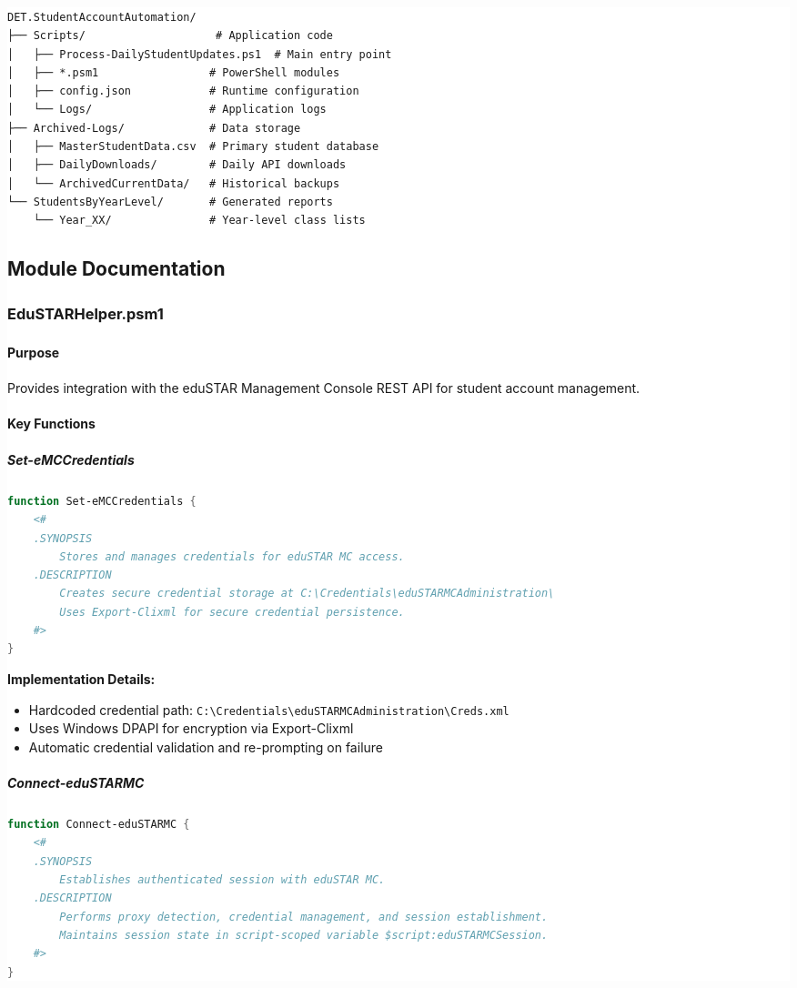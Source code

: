 ```
DET.StudentAccountAutomation/
├── Scripts/                    # Application code
│   ├── Process-DailyStudentUpdates.ps1  # Main entry point
│   ├── *.psm1                 # PowerShell modules
│   ├── config.json            # Runtime configuration
│   └── Logs/                  # Application logs
├── Archived-Logs/             # Data storage
│   ├── MasterStudentData.csv  # Primary student database
│   ├── DailyDownloads/        # Daily API downloads
│   └── ArchivedCurrentData/   # Historical backups
└── StudentsByYearLevel/       # Generated reports
    └── Year_XX/               # Year-level class lists
```

## Module Documentation

### EduSTARHelper.psm1

#### Purpose

Provides integration with the eduSTAR Management Console REST API for student account management.

#### Key Functions

##### Set-eMCCredentials

```powershell
function Set-eMCCredentials {
    <#
    .SYNOPSIS
        Stores and manages credentials for eduSTAR MC access.
    .DESCRIPTION
        Creates secure credential storage at C:\Credentials\eduSTARMCAdministration\
        Uses Export-Clixml for secure credential persistence.
    #>
}
```

**Implementation Details:**

- Hardcoded credential path: `C:\Credentials\eduSTARMCAdministration\Creds.xml`
- Uses Windows DPAPI for encryption via Export-Clixml
- Automatic credential validation and re-prompting on failure

##### Connect-eduSTARMC

```powershell
function Connect-eduSTARMC {
    <#
    .SYNOPSIS
        Establishes authenticated session with eduSTAR MC.
    .DESCRIPTION
        Performs proxy detection, credential management, and session establishment.
        Maintains session state in script-scoped variable $script:eduSTARMCSession.
    #>
}
```
